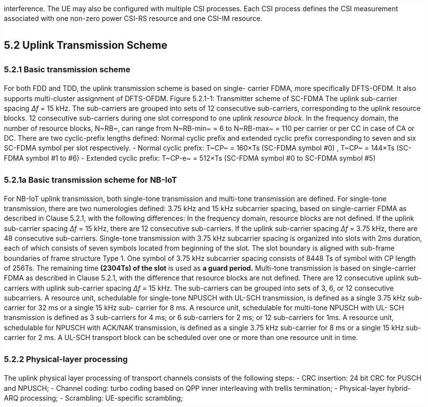 interference.
The UE may also be configured with multiple CSI processes. Each CSI process
defines the CSI measurement associated with one non-zero power CSI-RS resource
and one CSI-IM resource.
## 5.2 Uplink Transmission Scheme
### 5.2.1 Basic transmission scheme
For both FDD and TDD, the uplink transmission scheme is based on single-
carrier FDMA, more specifically DFTS-OFDM. It also supports multi-cluster
assignment of DFTS-OFDM.
Figure 5.2.1-1: Transmitter scheme of SC-FDMA
The uplink sub-carrier spacing _∆f_ = 15 kHz. The sub-carriers are grouped
into sets of 12 consecutive sub-carriers, corresponding to the uplink resource
blocks. 12 consecutive sub-carriers during one slot correspond to one uplink
_resource block_. In the frequency domain, the number of resource blocks,
N~RB~, can range from N~RB-min~ = 6 to N~RB-max~ = 110 per carrier or per CC
in case of CA or DC.
There are two cyclic-prefix lengths defined: Normal cyclic prefix and extended
cyclic prefix corresponding to seven and six SC-FDMA symbol per slot
respectively.
\- Normal cyclic prefix: T~CP~ = 160×Ts (SC-FDMA symbol #0) , T~CP~ = 144×Ts
(SC-FDMA symbol #1 to #6)
\- Extended cyclic prefix: T~CP-e~ = 512×Ts (SC-FDMA symbol #0 to SC-FDMA
symbol #5)
### 5.2.1a Basic transmission scheme for NB-IoT
For NB-IoT uplink transmission, both single-tone transmission and multi-tone
transmission are defined.
For single-tone transmission, there are two numerologies defined: 3.75 kHz and
15 kHz subcarrier spacing, based on single-carrier FDMA as described in Clause
5.2.1, with the following differences: In the frequency domain, resource
blocks are not defined. If the uplink sub-carrier spacing _∆f_ = 15 kHz, there
are 12 consecutive sub-carriers. If the uplink sub-carrier spacing _∆f_ = 3.75
kHz, there are 48 consecutive sub-carriers.
Single-tone transmission with 3.75 kHz subcarrier spacing is organized into
slots with 2ms duration, each of which consists of seven symbols located from
beginning of the slot. The slot boundary is aligned with sub-frame boundaries
of frame structure Type 1. One symbol of 3.75 kHz subcarrier spacing consists
of 8448 Ts of symbol with CP length of 256Ts. The remaining time **(2304Ts) of
the slot** is used as **a guard period.**
Multi-tone transmission is based on single-carrier FDMA as described in Clause
5.2.1, with the difference that resource blocks are not defined. There are 12
consecutive uplink sub-carriers with uplink sub-carrier spacing _∆f_ = 15 kHz.
The sub-carriers can be grouped into sets of 3, 6, or 12 consecutive
subcarriers.
A resource unit, schedulable for single-tone NPUSCH with UL-SCH transmission,
is defined as a single 3.75 kHz sub-carrier for 32 ms or a single 15 kHz sub-
carrier for 8 ms. A resource unit, schedulable for multi-tone NPUSCH with UL-
SCH transmission is defined as 3 sub-carriers for 4 ms; or 6 sub-carriers for
2 ms; or 12 sub-carriers for 1ms. A resource unit, schedulable for NPUSCH with
ACK/NAK transmission, is defined as a single 3.75 kHz sub-carrier for 8 ms or
a single 15 kHz sub-carrier for 2 ms.
A UL-SCH transport block can be scheduled over one or more than one resource
unit in time.
### 5.2.2 Physical-layer processing
The uplink physical layer processing of transport channels consists of the
following steps:
\- CRC insertion: 24 bit CRC for PUSCH and NPUSCH;
\- Channel coding: turbo coding based on QPP inner interleaving with trellis
termination;
\- Physical-layer hybrid-ARQ processing;
\- Scrambling: UE-specific scrambling;